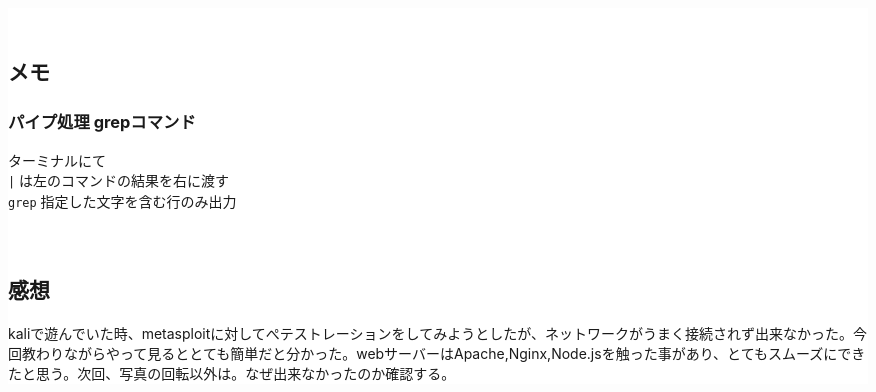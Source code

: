 <br>

## メモ
###  パイプ処理 grepコマンド 
ターミナルにて  
   ` | ` は左のコマンドの結果を右に渡す  
   `grep` 指定した文字を含む行のみ出力

<br>

##  感想 
kaliで遊んでいた時、metasploitに対してぺテストレーションをしてみようとしたが、ネットワークがうまく接続されず出来なかった。今回教わりながらやって見るととても簡単だと分かった。webサーバーはApache,Nginx,Node.jsを触った事があり、とてもスムーズにできたと思う。次回、写真の回転以外は。なぜ出来なかったのか確認する。
